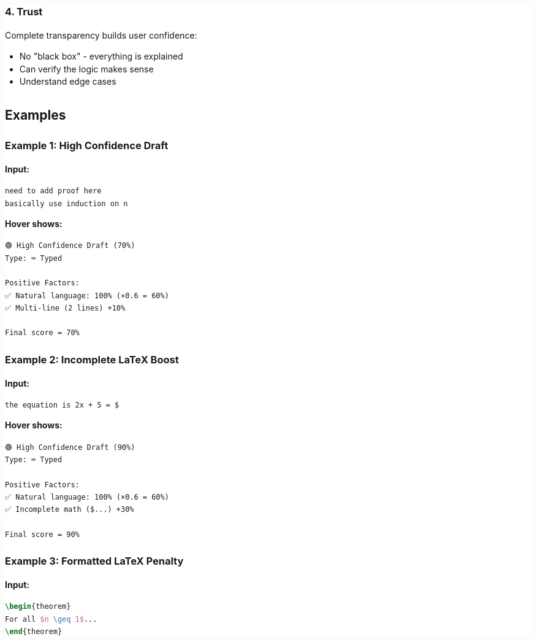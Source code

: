 ### 4. Trust
Complete transparency builds user confidence:
- No "black box" - everything is explained
- Can verify the logic makes sense
- Understand edge cases

## Examples

### Example 1: High Confidence Draft

**Input:**
```
need to add proof here
basically use induction on n
```

**Hover shows:**
```
🟢 High Confidence Draft (70%)
Type: ⌨️ Typed

Positive Factors:
✅ Natural language: 100% (×0.6 = 60%)
✅ Multi-line (2 lines) +10%

Final score = 70%
```

### Example 2: Incomplete LaTeX Boost

**Input:**
```
the equation is 2x + 5 = $
```

**Hover shows:**
```
🟢 High Confidence Draft (90%)
Type: ⌨️ Typed

Positive Factors:
✅ Natural language: 100% (×0.6 = 60%)
✅ Incomplete math ($...) +30%

Final score = 90%
```

### Example 3: Formatted LaTeX Penalty

**Input:**
```latex
\begin{theorem}
For all $n \geq 1$...
\end{theorem}
```
